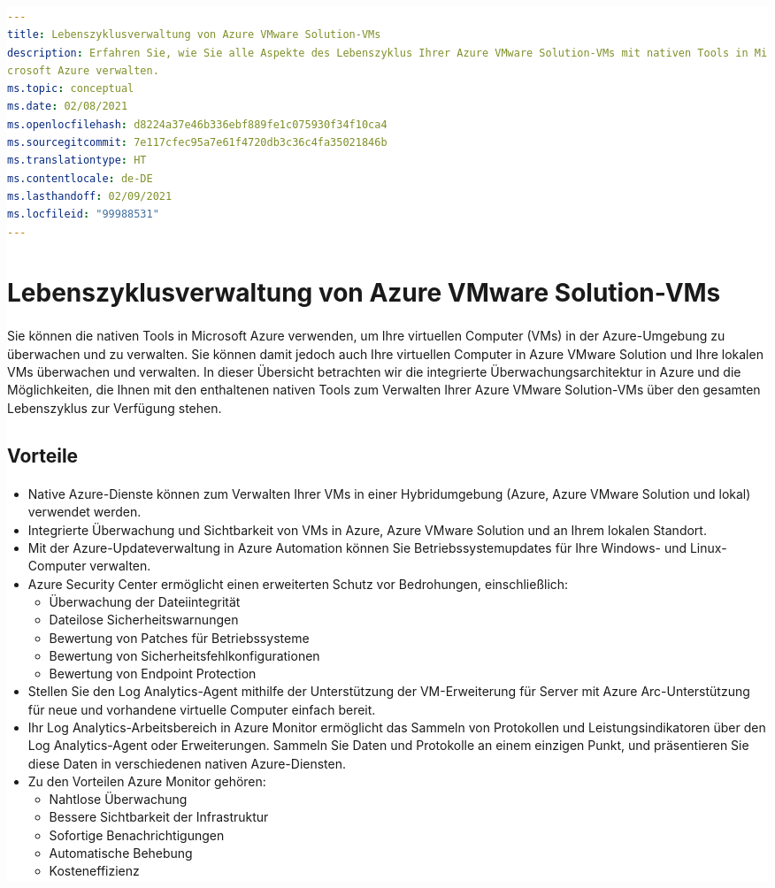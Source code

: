 ```yaml
---
title: Lebenszyklusverwaltung von Azure VMware Solution-VMs
description: Erfahren Sie, wie Sie alle Aspekte des Lebenszyklus Ihrer Azure VMware Solution-VMs mit nativen Tools in Microsoft Azure verwalten.
ms.topic: conceptual
ms.date: 02/08/2021
ms.openlocfilehash: d8224a37e46b336ebf889fe1c075930f34f10ca4
ms.sourcegitcommit: 7e117cfec95a7e61f4720db3c36c4fa35021846b
ms.translationtype: HT
ms.contentlocale: de-DE
ms.lasthandoff: 02/09/2021
ms.locfileid: "99988531"
---
```

# <a name="lifecycle-management-of-azure-vmware-solution-vms"></a>Lebenszyklusverwaltung von Azure VMware Solution-VMs

Sie können die nativen Tools in Microsoft Azure verwenden, um Ihre virtuellen Computer (VMs) in der Azure-Umgebung zu überwachen und zu verwalten. Sie können damit jedoch auch Ihre virtuellen Computer in Azure VMware Solution und Ihre lokalen VMs überwachen und verwalten. In dieser Übersicht betrachten wir die integrierte Überwachungsarchitektur in Azure und die Möglichkeiten, die Ihnen mit den enthaltenen nativen Tools zum Verwalten Ihrer Azure VMware Solution-VMs über den gesamten Lebenszyklus zur Verfügung stehen.

## <a name="benefits"></a>Vorteile

- Native Azure-Dienste können zum Verwalten Ihrer VMs in einer Hybridumgebung (Azure, Azure VMware Solution und lokal) verwendet werden.
- Integrierte Überwachung und Sichtbarkeit von VMs in Azure, Azure VMware Solution und an Ihrem lokalen Standort.
- Mit der Azure-Updateverwaltung in Azure Automation können Sie Betriebssystemupdates für Ihre Windows- und Linux-Computer verwalten. 
- Azure Security Center ermöglicht einen erweiterten Schutz vor Bedrohungen, einschließlich:
    - Überwachung der Dateiintegrität
    - Dateilose Sicherheitswarnungen
    - Bewertung von Patches für Betriebssysteme
    - Bewertung von Sicherheitsfehlkonfigurationen
    - Bewertung von Endpoint Protection 
- Stellen Sie den Log Analytics-Agent mithilfe der Unterstützung der VM-Erweiterung für Server mit Azure Arc-Unterstützung für neue und vorhandene virtuelle Computer einfach bereit. 
- Ihr Log Analytics-Arbeitsbereich in Azure Monitor ermöglicht das Sammeln von Protokollen und Leistungsindikatoren über den Log Analytics-Agent oder Erweiterungen. Sammeln Sie Daten und Protokolle an einem einzigen Punkt, und präsentieren Sie diese Daten in verschiedenen nativen Azure-Diensten. 
- Zu den Vorteilen Azure Monitor gehören: 
    - Nahtlose Überwachung 
    - Bessere Sichtbarkeit der Infrastruktur 
    - Sofortige Benachrichtigungen 
    - Automatische Behebung 
    - Kosteneffizienz 
